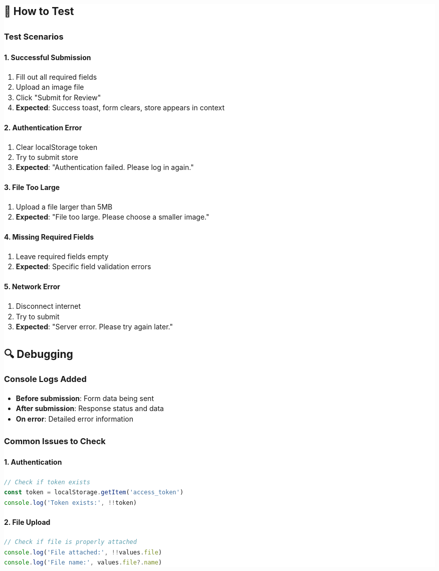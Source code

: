 ## 🚀 **How to Test**

### **Test Scenarios**

#### **1. Successful Submission**
1. Fill out all required fields
2. Upload an image file
3. Click "Submit for Review"
4. **Expected**: Success toast, form clears, store appears in context

#### **2. Authentication Error**
1. Clear localStorage token
2. Try to submit store
3. **Expected**: "Authentication failed. Please log in again."

#### **3. File Too Large**
1. Upload a file larger than 5MB
2. **Expected**: "File too large. Please choose a smaller image."

#### **4. Missing Required Fields**
1. Leave required fields empty
2. **Expected**: Specific field validation errors

#### **5. Network Error**
1. Disconnect internet
2. Try to submit
3. **Expected**: "Server error. Please try again later."

## 🔍 **Debugging**

### **Console Logs Added**
- **Before submission**: Form data being sent
- **After submission**: Response status and data
- **On error**: Detailed error information

### **Common Issues to Check**

#### **1. Authentication**
```javascript
// Check if token exists
const token = localStorage.getItem('access_token')
console.log('Token exists:', !!token)
```

#### **2. File Upload**
```javascript
// Check if file is properly attached
console.log('File attached:', !!values.file)
console.log('File name:', values.file?.name)
```
